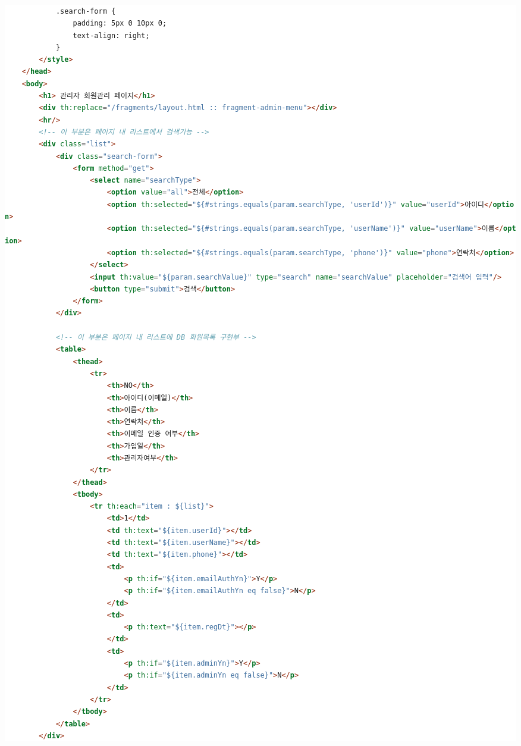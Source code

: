 ```html
            .search-form {
                padding: 5px 0 10px 0;
                text-align: right;
            }
        </style>
    </head>
    <body>
        <h1> 관리자 회원관리 페이지</h1>
        <div th:replace="/fragments/layout.html :: fragment-admin-menu"></div>
        <hr/>
        <!-- 이 부분은 페이지 내 리스트에서 검색기능 -->
        <div class="list">
            <div class="search-form">
                <form method="get">
                    <select name="searchType">
                        <option value="all">전체</option>
                        <option th:selected="${#strings.equals(param.searchType, 'userId')}" value="userId">아이디</option>
                        <option th:selected="${#strings.equals(param.searchType, 'userName')}" value="userName">이름</option>
                        <option th:selected="${#strings.equals(param.searchType, 'phone')}" value="phone">연락처</option>
                    </select>
                    <input th:value="${param.searchValue}" type="search" name="searchValue" placeholder="검색어 입력"/>
                    <button type="submit">검색</button>
                </form>
            </div>

			<!-- 이 부분은 페이지 내 리스트에 DB 회원목록 구현부 -->
            <table>
                <thead>
                    <tr>
                        <th>NO</th>
                        <th>아이디(이메일)</th>
                        <th>이름</th>
                        <th>연락처</th>
                        <th>이메일 인증 여부</th>
                        <th>가입일</th>
                        <th>관리자여부</th>
                    </tr>
                </thead>
                <tbody>
                    <tr th:each="item : ${list}">
                        <td>1</td>
                        <td th:text="${item.userId}"></td>
                        <td th:text="${item.userName}"></td>
                        <td th:text="${item.phone}"></td>
                        <td>
                            <p th:if="${item.emailAuthYn}">Y</p>
                            <p th:if="${item.emailAuthYn eq false}">N</p>
                        </td>
                        <td>
                            <p th:text="${item.regDt}"></p>
                        </td>
                        <td>
                            <p th:if="${item.adminYn}">Y</p>
                            <p th:if="${item.adminYn eq false}">N</p>
                        </td>
                    </tr>
                </tbody>
            </table>
        </div>
```